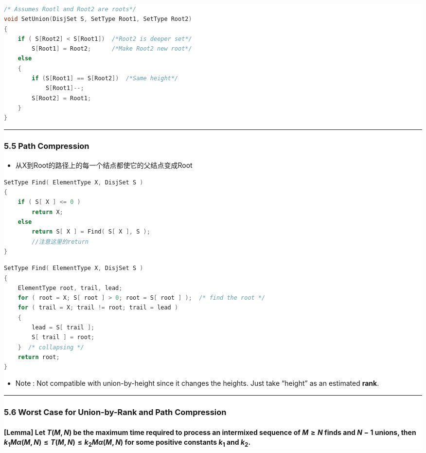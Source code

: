 ```c
/* Assumes Rootl and Root2 are roots*/
void SetUnion(DisjSet S, SetType Root1, SetType Root2)
{
	if ( S[Root2] < S[Root1])  /*Root2 is deeper set*/
		S[Root1] = Root2;      /*Make Root2 new root*/
	else
	{
		if (S[Root1] == S[Root2])  /*Same height*/
			S[Root1]--;
		S[Root2] = Root1;
	}
}
```

---

### 5.5 Path Compression

- 从X到Root的路径上的每一个结点都使它的父结点变成Root

```c
SetType Find( ElementType X, DisjSet S )
{
    if ( S[ X ] <= 0 )    
    	return X;
    else 
    	return S[ X ] = Find( S[ X ], S );
  		//注意这里的return
}
```

```c
SetType Find( ElementType X, DisjSet S )
{   
	ElementType root, trail, lead;
    for ( root = X; S[ root ] > 0; root = S[ root ] );  /* find the root */
    for ( trail = X; trail != root; trail = lead )
    {
    	lead = S[ trail ];   
    	S[ trail ] = root;   
    }  /* collapsing */
    return root;
}
```

- Note : Not compatible with union-by-height since it changes the heights.  Just take “height” as an estimated **rank**.

---

### 5.6 Worst Case for Union-by-Rank and Path Compression

#### [Lemma] Let $T(M,N)$ be the maximum time required to process an intermixed sequence of $M\geq N$ finds and $N-1$ unions, then $k_1M\alpha(M,N)\leq T(M,N)\leq k_2M\alpha(M,N)$ for some positive constants $k_1$ and $k_2$.
